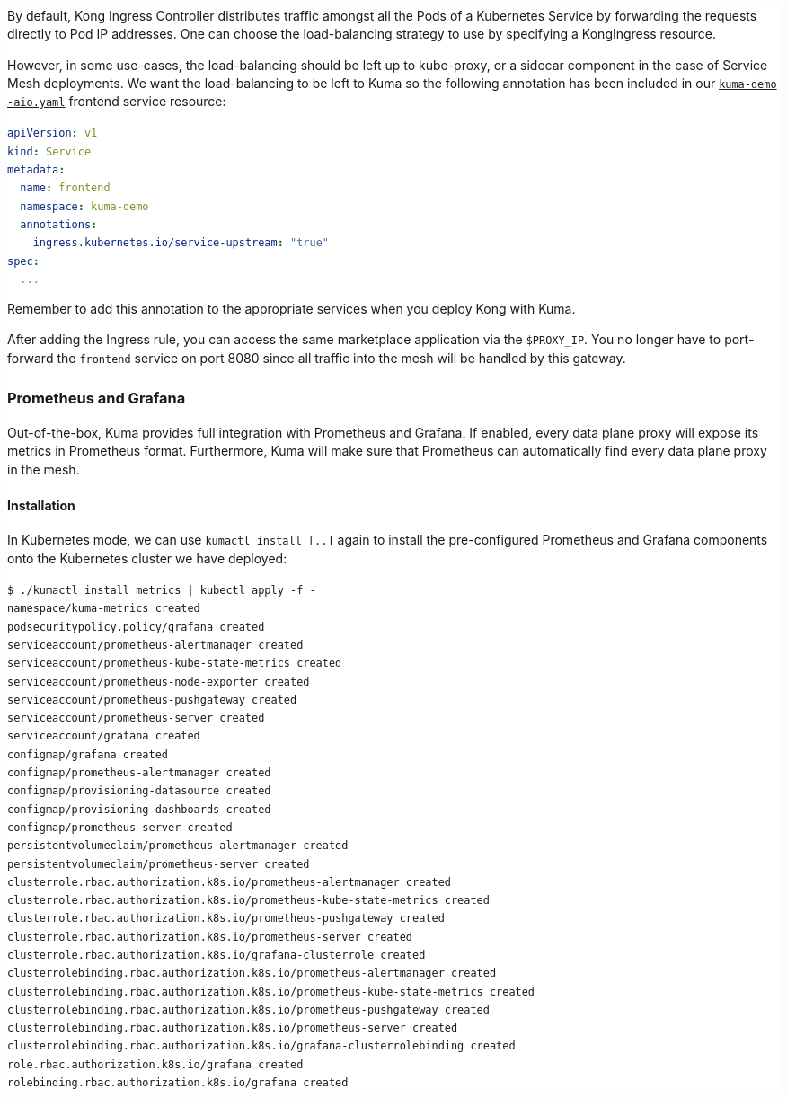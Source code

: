 By default, Kong Ingress Controller distributes traffic amongst all the Pods of a Kubernetes Service by forwarding the requests directly to Pod IP addresses. One can choose the load-balancing strategy to use by specifying a KongIngress resource.

However, in some use-cases, the load-balancing should be left up to kube-proxy, or a sidecar component in the case of Service Mesh deployments. We want the load-balancing to be left to Kuma so the following annotation has been included in our [`kuma-demo-aio.yaml`](/kubernetes/kuma-demo-aio.yaml) frontend service resource:

```yaml
apiVersion: v1
kind: Service
metadata:
  name: frontend
  namespace: kuma-demo
  annotations:
    ingress.kubernetes.io/service-upstream: "true"
spec:
  ...
```

Remember to add this annotation to the appropriate services when you deploy Kong with Kuma. 

After adding the Ingress rule, you can access the same marketplace application via the `$PROXY_IP`. You no longer have to port-forward the `frontend` service on port 8080 since all traffic into the mesh will be handled by this gateway.

### Prometheus and Grafana

Out-of-the-box, Kuma provides full integration with Prometheus and Grafana. If enabled, every data plane proxy will expose its metrics in Prometheus format. Furthermore, Kuma will make sure that Prometheus can automatically find every data plane proxy in the mesh.

#### Installation

In Kubernetes mode, we can use `kumactl install [..]` again to install the pre-configured Prometheus and Grafana components onto the Kubernetes cluster we have deployed:

```
$ ./kumactl install metrics | kubectl apply -f -
namespace/kuma-metrics created
podsecuritypolicy.policy/grafana created
serviceaccount/prometheus-alertmanager created
serviceaccount/prometheus-kube-state-metrics created
serviceaccount/prometheus-node-exporter created
serviceaccount/prometheus-pushgateway created
serviceaccount/prometheus-server created
serviceaccount/grafana created
configmap/grafana created
configmap/prometheus-alertmanager created
configmap/provisioning-datasource created
configmap/provisioning-dashboards created
configmap/prometheus-server created
persistentvolumeclaim/prometheus-alertmanager created
persistentvolumeclaim/prometheus-server created
clusterrole.rbac.authorization.k8s.io/prometheus-alertmanager created
clusterrole.rbac.authorization.k8s.io/prometheus-kube-state-metrics created
clusterrole.rbac.authorization.k8s.io/prometheus-pushgateway created
clusterrole.rbac.authorization.k8s.io/prometheus-server created
clusterrole.rbac.authorization.k8s.io/grafana-clusterrole created
clusterrolebinding.rbac.authorization.k8s.io/prometheus-alertmanager created
clusterrolebinding.rbac.authorization.k8s.io/prometheus-kube-state-metrics created
clusterrolebinding.rbac.authorization.k8s.io/prometheus-pushgateway created
clusterrolebinding.rbac.authorization.k8s.io/prometheus-server created
clusterrolebinding.rbac.authorization.k8s.io/grafana-clusterrolebinding created
role.rbac.authorization.k8s.io/grafana created
rolebinding.rbac.authorization.k8s.io/grafana created
```